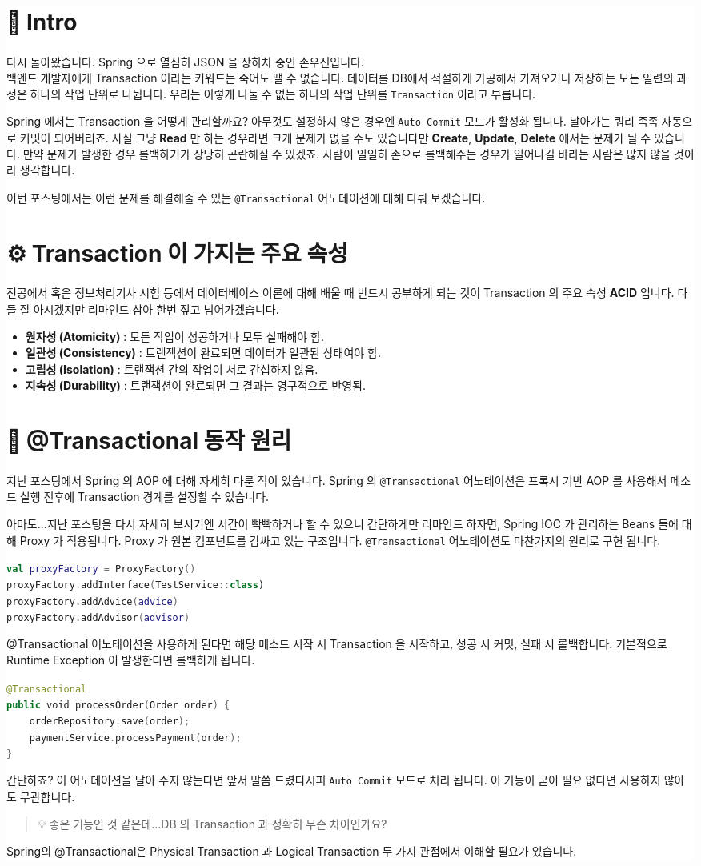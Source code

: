 # 🍃 Intro

다시 돌아왔습니다. Spring 으로 열심히 JSON 을 상하차 중인 손우진입니다.  
백엔드 개발자에게 Transaction 이라는 키워드는 죽어도 땔 수 없습니다. 데이터를 DB에서 적절하게 가공해서 가져오거나 저장하는 모든 일련의 과정은 하나의 작업 단위로 나뉩니다. 우리는 이렇게 나눌 수 없는 하나의 작업 단위를 `Transaction` 이라고 부릅니다.

Spring 에서는 Transaction 을 어떻게 관리할까요? 아무것도 설정하지 않은 경우엔 `Auto Commit` 모드가 활성화 됩니다. 날아가는 쿼리 족족 자동으로 커밋이 되어버리죠. 사실 그냥 **Read** 만 하는 경우라면 크게 문제가 없을 수도 있습니다만 **Create**, **Update**, **Delete** 에서는 문제가 될 수 있습니다. 만약 문제가 발생한 경우 롤백하기가 상당히 곤란해질 수 있겠죠. 사람이 일일히 손으로 롤백해주는 경우가 일어나길 바라는 사람은 많지 않을 것이라 생각합니다.

이번 포스팅에서는 이런 문제를 해결해줄 수 있는 `@Transactional` 어노테이션에 대해 다뤄 보겠습니다.

# ⚙️ Transaction 이 가지는 주요 속성

전공에서 혹은 정보처리기사 시험 등에서 데이터베이스 이론에 대해 배울 때 반드시 공부하게 되는 것이 Transaction 의 주요 속성 **ACID** 입니다. 다들 잘 아시겠지만 리마인드 삼아 한번 짚고 넘어가겠습니다.

- **원자성 (Atomicity)** : 모든 작업이 성공하거나 모두 실패해야 함.
- **일관성 (Consistency)** : 트랜잭션이 완료되면 데이터가 일관된 상태여야 함.
- **고립성 (Isolation)** : 트랜잭션 간의 작업이 서로 간섭하지 않음.
- **지속성 (Durability)** : 트랜잭션이 완료되면 그 결과는 영구적으로 반영됨.

# 🧐 @Transactional 동작 원리

지난 포스팅에서 Spring 의 AOP 에 대해 자세히 다룬 적이 있습니다. Spring 의 `@Transactional` 어노테이션은 프록시 기반 AOP 를 사용해서 메소드 실행 전후에 Transaction 경계를 설정할 수 있습니다.

아마도...지난 포스팅을 다시 자세히 보시기엔 시간이 빡빡하거나 할 수 있으니 간단하게만 리마인드 하자면, Spring IOC 가 관리하는 Beans 들에 대해 Proxy 가 적용됩니다. Proxy 가 원본 컴포넌트를 감싸고 있는 구조입니다. `@Transactional` 어노테이션도 마찬가지의 원리로 구현 됩니다.

```kotlin
val proxyFactory = ProxyFactory()
proxyFactory.addInterface(TestService::class)
proxyFactory.addAdvice(advice)
proxyFactory.addAdvisor(advisor)
```

@Transactional 어노테이션을 사용하게 된다면 해당 메소드 시작 시 Transaction 을 시작하고, 성공 시 커밋, 실패 시 롤백합니다. 기본적으로 Runtime Exception 이 발생한다면 롤백하게 됩니다.

```kotlin
@Transactional
public void processOrder(Order order) {
    orderRepository.save(order);
    paymentService.processPayment(order);
}
```

간단하죠? 이 어노테이션을 달아 주지 않는다면 앞서 말씀 드렸다시피 `Auto Commit` 모드로 처리 됩니다. 이 기능이 굳이 필요 없다면 사용하지 않아도 무관합니다.

> 💡 좋은 기능인 것 같은데...DB 의 Transaction 과 정확히 무슨 차이인가요?

Spring의 @Transactional은 Physical Transaction 과 Logical Transaction 두 가지 관점에서 이해할 필요가 있습니다.
